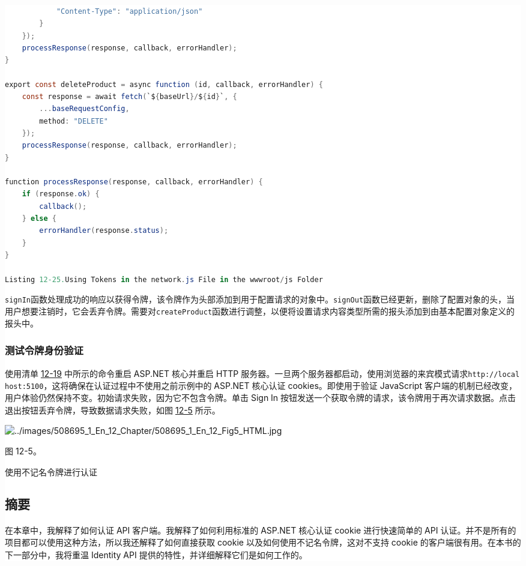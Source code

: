 ```cs
            "Content-Type": "application/json"
        }
    });
    processResponse(response, callback, errorHandler);
}

export const deleteProduct = async function (id, callback, errorHandler) {
    const response = await fetch(`${baseUrl}/${id}`, {
        ...baseRequestConfig,
        method: "DELETE"
    });
    processResponse(response, callback, errorHandler);
}

function processResponse(response, callback, errorHandler) {
    if (response.ok) {
        callback();
    } else {
        errorHandler(response.status);
    }
}

Listing 12-25.Using Tokens in the network.js File in the wwwroot/js Folder

```

`signIn`函数处理成功的响应以获得令牌，该令牌作为头部添加到用于配置请求的对象中。`signOut`函数已经更新，删除了配置对象的头，当用户想要注销时，它会丢弃令牌。需要对`createProduct`函数进行调整，以便将设置请求内容类型所需的报头添加到由基本配置对象定义的报头中。

### 测试令牌身份验证

使用清单 [12-19](#PC23) 中所示的命令重启 ASP.NET 核心并重启 HTTP 服务器。一旦两个服务器都启动，使用浏览器的来宾模式请求`http://localhost:5100`，这将确保在认证过程中不使用之前示例中的 ASP.NET 核心认证 cookies。即使用于验证 JavaScript 客户端的机制已经改变，用户体验仍然保持不变。初始请求失败，因为它不包含令牌。单击 Sign In 按钮发送一个获取令牌的请求，该令牌用于再次请求数据。点击退出按钮丢弃令牌，导致数据请求失败，如图 [12-5](#Fig5) 所示。

![../images/508695_1_En_12_Chapter/508695_1_En_12_Fig5_HTML.jpg](../images/508695_1_En_12_Chapter/508695_1_En_12_Fig5_HTML.jpg)

图 12-5。

使用不记名令牌进行认证

## 摘要

在本章中，我解释了如何认证 API 客户端。我解释了如何利用标准的 ASP.NET 核心认证 cookie 进行快速简单的 API 认证。并不是所有的项目都可以使用这种方法，所以我还解释了如何直接获取 cookie 以及如何使用不记名令牌，这对不支持 cookie 的客户端很有用。在本书的下一部分中，我将重温 Identity API 提供的特性，并详细解释它们是如何工作的。